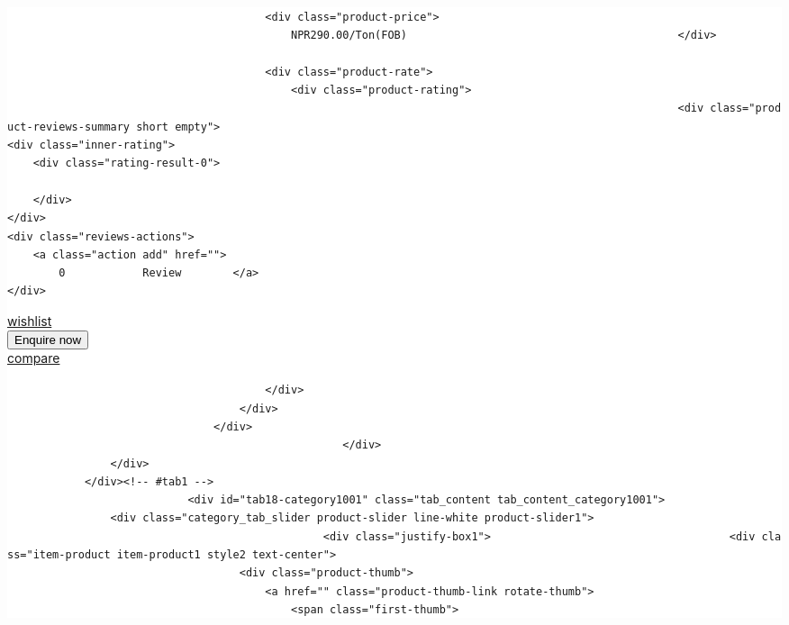											<div class="product-price">
												NPR290.00/Ton(FOB)											</div>
											
											<div class="product-rate">
												<div class="product-rating">
																											<div class="product-reviews-summary short empty">
	<div class="inner-rating">
		<div class="rating-result-0">
			
		</div>
	</div>
    <div class="reviews-actions">
        <a class="action add" href="">
			0            Review        </a>
    </div>
</div>
																									</div>
											</div>	
											<div class="product-extra-link">
							                																											<a href="#"
														   data-post='{"action":"https:\/\/www.e-fresco.io\/wishlist\/index\/add\/","data":{"product":"973","uenc":"aHR0cHM6Ly93d3cuZS1mcmVzY28uaW8v"}}'
														   class="wishlist-link" data-action="add-to-wishlist"
														   title="">
															<i class="fa fa-heart-o"></i><span>wishlist</span>
														</a>
																								 							                    <div class="">
							                      							                        							                          							                          <input type="hidden" name="product" value="973">
							                          <input type="hidden" name="uenc" value="aHR0cHM6Ly93d3cuZS1mcmVzY28uaW8v">
							                          <input name="form_key" type="hidden" value="U7o636w1FYYBDUvg" />							                          	    <a href=""?productId=973 class='addcart-link'>
							                          	        <button type="button"  id='image_path'
            							                              title=""  value=""
            							                              class="btn-add-to-cart">   <!-- class="btn-add-to-cart enquire">-->
            							                             Enquire now        							                            </button> 
        							                        </a>
							                                <input type ="hidden" name="productid" value ="973">
							                      							                    </div>
								                  																																						<a href="#" class="compare-link"
													   data-post='{"action":"https:\/\/www.e-fresco.io\/catalog\/product_compare\/add\/","data":{"product":"973","uenc":"aHR0cHM6Ly93d3cuZS1mcmVzY28uaW8v"}}'
													   title="">
														<i class="fa fa-compress"></i><span>compare</span>
													</a>
																								  
											</div>
										</div>			
									</div>							
														</div>												 
					</div>
		 	 	</div><!-- #tab1 -->
			 					<div id="tab18-category1001" class="tab_content tab_content_category1001">
					<div class="category_tab_slider product-slider line-white product-slider1">
													 <div class="justify-box1"> 									<div class="item-product item-product1 style2 text-center">
										<div class="product-thumb">
											<a href="" class="product-thumb-link rotate-thumb">
												<span class="first-thumb">
													